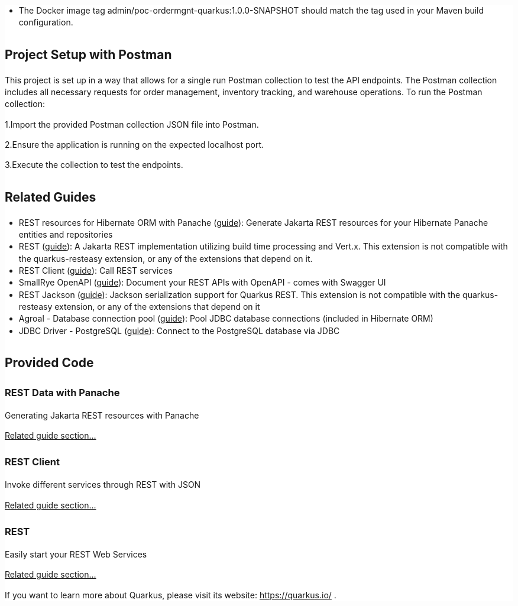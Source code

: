 * The Docker image tag admin/poc-ordermgnt-quarkus:1.0.0-SNAPSHOT should match the tag used in your Maven build configuration.


## Project Setup with Postman

This project is set up in a way that allows for a single run Postman collection to test the API endpoints. The Postman collection includes all necessary requests for order management, inventory tracking, and warehouse operations. To run the Postman collection:

 1.Import the provided Postman collection JSON file into Postman.

 2.Ensure the application is running on the expected localhost port.

 3.Execute the collection to test the endpoints.


## Related Guides

- REST resources for Hibernate ORM with Panache ([guide](https://quarkus.io/guides/rest-data-panache)): Generate Jakarta REST resources for your Hibernate Panache entities and repositories
- REST ([guide](https://quarkus.io/guides/rest)): A Jakarta REST implementation utilizing build time processing and Vert.x. This extension is not compatible with the quarkus-resteasy extension, or any of the extensions that depend on it.
- REST Client ([guide](https://quarkus.io/guides/rest-client)): Call REST services
- SmallRye OpenAPI ([guide](https://quarkus.io/guides/openapi-swaggerui)): Document your REST APIs with OpenAPI - comes with Swagger UI
- REST Jackson ([guide](https://quarkus.io/guides/rest#json-serialisation)): Jackson serialization support for Quarkus REST. This extension is not compatible with the quarkus-resteasy extension, or any of the extensions that depend on it
- Agroal - Database connection pool ([guide](https://quarkus.io/guides/datasource)): Pool JDBC database connections (included in Hibernate ORM)
- JDBC Driver - PostgreSQL ([guide](https://quarkus.io/guides/datasource)): Connect to the PostgreSQL database via JDBC

## Provided Code

### REST Data with Panache

Generating Jakarta REST resources with Panache

[Related guide section...](https://quarkus.io/guides/rest-data-panache)


### REST Client

Invoke different services through REST with JSON

[Related guide section...](https://quarkus.io/guides/rest-client)

### REST

Easily start your REST Web Services

[Related guide section...](https://quarkus.io/guides/getting-started-reactive#reactive-jax-rs-resources)

If you want to learn more about Quarkus, please visit its website: https://quarkus.io/ .

